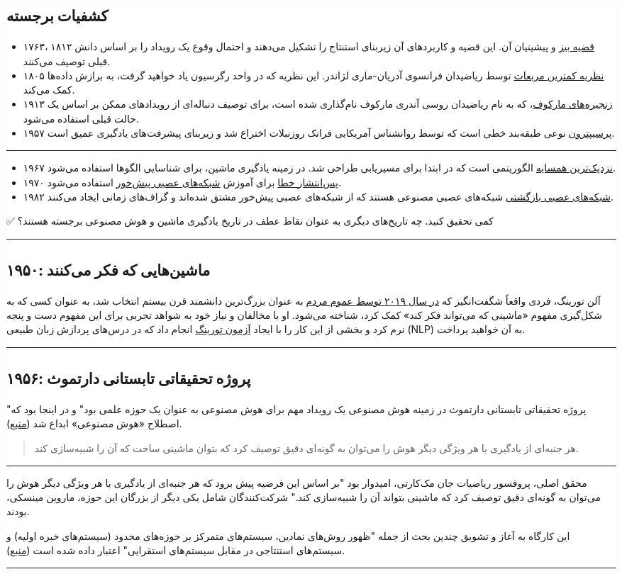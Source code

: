## کشفیات برجسته

- ۱۷۶۳، ۱۸۱۲ [قضیه بیز](https://wikipedia.org/wiki/Bayes%27_theorem) و پیشینیان آن. این قضیه و کاربردهای آن زیربنای استنتاج را تشکیل می‌دهند و احتمال وقوع یک رویداد را بر اساس دانش قبلی توصیف می‌کنند.
- ۱۸۰۵ [نظریه کمترین مربعات](https://wikipedia.org/wiki/Least_squares) توسط ریاضیدان فرانسوی آدریان-ماری لژاندر. این نظریه که در واحد رگرسیون یاد خواهید گرفت، به برازش داده‌ها کمک می‌کند.
- ۱۹۱۳ [زنجیره‌های مارکوف](https://wikipedia.org/wiki/Markov_chain)، که به نام ریاضیدان روسی آندری مارکوف نام‌گذاری شده است، برای توصیف دنباله‌ای از رویدادهای ممکن بر اساس یک حالت قبلی استفاده می‌شود.
- ۱۹۵۷ [پرسیپترون](https://wikipedia.org/wiki/Perceptron) نوعی طبقه‌بند خطی است که توسط روانشناس آمریکایی فرانک روزنبلات اختراع شد و زیربنای پیشرفت‌های یادگیری عمیق است.

---

- ۱۹۶۷ [نزدیک‌ترین همسایه](https://wikipedia.org/wiki/Nearest_neighbor) الگوریتمی است که در ابتدا برای مسیریابی طراحی شد. در زمینه یادگیری ماشین، برای شناسایی الگوها استفاده می‌شود.
- ۱۹۷۰ [پس‌انتشار خطا](https://wikipedia.org/wiki/Backpropagation) برای آموزش [شبکه‌های عصبی پیش‌خور](https://wikipedia.org/wiki/Feedforward_neural_network) استفاده می‌شود.
- ۱۹۸۲ [شبکه‌های عصبی بازگشتی](https://wikipedia.org/wiki/Recurrent_neural_network) شبکه‌های عصبی مصنوعی هستند که از شبکه‌های عصبی پیش‌خور مشتق شده‌اند و گراف‌های زمانی ایجاد می‌کنند.

✅ کمی تحقیق کنید. چه تاریخ‌های دیگری به عنوان نقاط عطف در تاریخ یادگیری ماشین و هوش مصنوعی برجسته هستند؟

---
## ۱۹۵۰: ماشین‌هایی که فکر می‌کنند

آلن تورینگ، فردی واقعاً شگفت‌انگیز که [در سال ۲۰۱۹ توسط عموم مردم](https://wikipedia.org/wiki/Icons:_The_Greatest_Person_of_the_20th_Century) به عنوان بزرگ‌ترین دانشمند قرن بیستم انتخاب شد، به عنوان کسی که به شکل‌گیری مفهوم «ماشینی که می‌تواند فکر کند» کمک کرد، شناخته می‌شود. او با مخالفان و نیاز خود به شواهد تجربی برای این مفهوم دست و پنجه نرم کرد و بخشی از این کار را با ایجاد [آزمون تورینگ](https://www.bbc.com/news/technology-18475646) انجام داد که در درس‌های پردازش زبان طبیعی (NLP) به آن خواهید پرداخت.

---
## ۱۹۵۶: پروژه تحقیقاتی تابستانی دارتموث

"پروژه تحقیقاتی تابستانی دارتموث در زمینه هوش مصنوعی یک رویداد مهم برای هوش مصنوعی به عنوان یک حوزه علمی بود" و در اینجا بود که اصطلاح «هوش مصنوعی» ابداع شد ([منبع](https://250.dartmouth.edu/highlights/artificial-intelligence-ai-coined-dartmouth)).

> هر جنبه‌ای از یادگیری یا هر ویژگی دیگر هوش را می‌توان به گونه‌ای دقیق توصیف کرد که بتوان ماشینی ساخت که آن را شبیه‌سازی کند.

---

محقق اصلی، پروفسور ریاضیات جان مک‌کارتی، امیدوار بود "بر اساس این فرضیه پیش برود که هر جنبه‌ای از یادگیری یا هر ویژگی دیگر هوش را می‌توان به گونه‌ای دقیق توصیف کرد که ماشینی بتواند آن را شبیه‌سازی کند." شرکت‌کنندگان شامل یکی دیگر از بزرگان این حوزه، ماروین مینسکی، بودند.

این کارگاه به آغاز و تشویق چندین بحث از جمله "ظهور روش‌های نمادین، سیستم‌های متمرکز بر حوزه‌های محدود (سیستم‌های خبره اولیه) و سیستم‌های استنتاجی در مقابل سیستم‌های استقرایی" اعتبار داده شده است ([منبع](https://wikipedia.org/wiki/Dartmouth_workshop)).

---